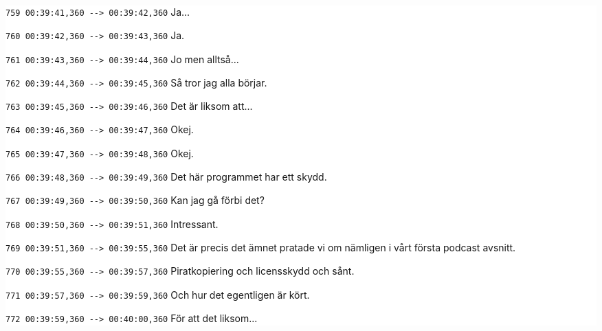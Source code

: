 

`759 00:39:41,360 --> 00:39:42,360`
Ja...



`760 00:39:42,360 --> 00:39:43,360`
Ja.



`761 00:39:43,360 --> 00:39:44,360`
Jo men alltså...



`762 00:39:44,360 --> 00:39:45,360`
Så tror jag alla börjar.



`763 00:39:45,360 --> 00:39:46,360`
Det är liksom att...



`764 00:39:46,360 --> 00:39:47,360`
Okej.



`765 00:39:47,360 --> 00:39:48,360`
Okej.



`766 00:39:48,360 --> 00:39:49,360`
Det här programmet har ett skydd.



`767 00:39:49,360 --> 00:39:50,360`
Kan jag gå förbi det?



`768 00:39:50,360 --> 00:39:51,360`
Intressant.



`769 00:39:51,360 --> 00:39:55,360`
Det är precis det ämnet pratade vi om nämligen i vårt första podcast avsnitt.



`770 00:39:55,360 --> 00:39:57,360`
Piratkopiering och licensskydd och sånt.



`771 00:39:57,360 --> 00:39:59,360`
Och hur det egentligen är kört.



`772 00:39:59,360 --> 00:40:00,360`
För att det liksom...
